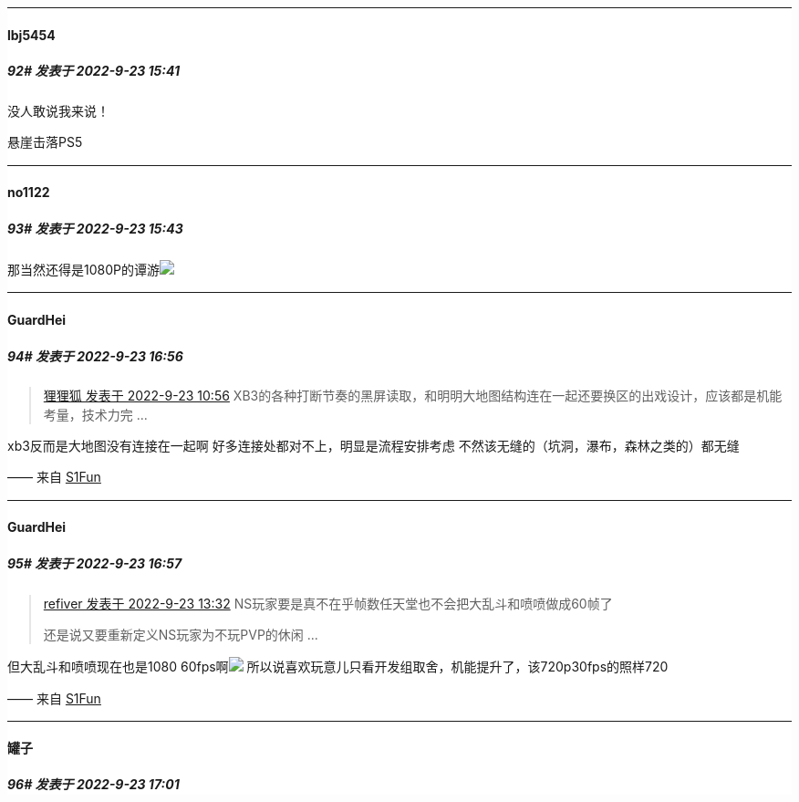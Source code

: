 

*****

####  lbj5454  
##### 92#       发表于 2022-9-23 15:41

没人敢说我来说！

悬崖击落PS5



*****

####  no1122  
##### 93#       发表于 2022-9-23 15:43

那当然还得是1080P的谭游<img src="https://static.saraba1st.com/image/smiley/face2017/074.png" referrerpolicy="no-referrer">



*****

####  GuardHei  
##### 94#       发表于 2022-9-23 16:56

<blockquote><a href="httphttps://bbs.saraba1st.com/2b/forum.php?mod=redirect&amp;goto=findpost&amp;pid=57608280&amp;ptid=2096166" target="_blank">狸狸狐 发表于 2022-9-23 10:56</a>
XB3的各种打断节奏的黑屏读取，和明明大地图结构连在一起还要换区的出戏设计，应该都是机能考量，技术力完 ...</blockquote>
xb3反而是大地图没有连接在一起啊
好多连接处都对不上，明显是流程安排考虑
不然该无缝的（坑洞，瀑布，森林之类的）都无缝

—— 来自 [S1Fun](https://s1fun.koalcat.com)

*****

####  GuardHei  
##### 95#       发表于 2022-9-23 16:57

<blockquote><a href="httphttps://bbs.saraba1st.com/2b/forum.php?mod=redirect&amp;goto=findpost&amp;pid=57610786&amp;ptid=2096166" target="_blank">refiver 发表于 2022-9-23 13:32</a>
NS玩家要是真不在乎帧数任天堂也不会把大乱斗和喷喷做成60帧了

还是说又要重新定义NS玩家为不玩PVP的休闲 ...</blockquote>
但大乱斗和喷喷现在也是1080 60fps啊<img src="https://static.saraba1st.com/image/smiley/face2017/067.png" referrerpolicy="no-referrer">
所以说喜欢玩意儿只看开发组取舍，机能提升了，该720p30fps的照样720

—— 来自 [S1Fun](https://s1fun.koalcat.com)



*****

####  罐子  
##### 96#       发表于 2022-9-23 17:01
